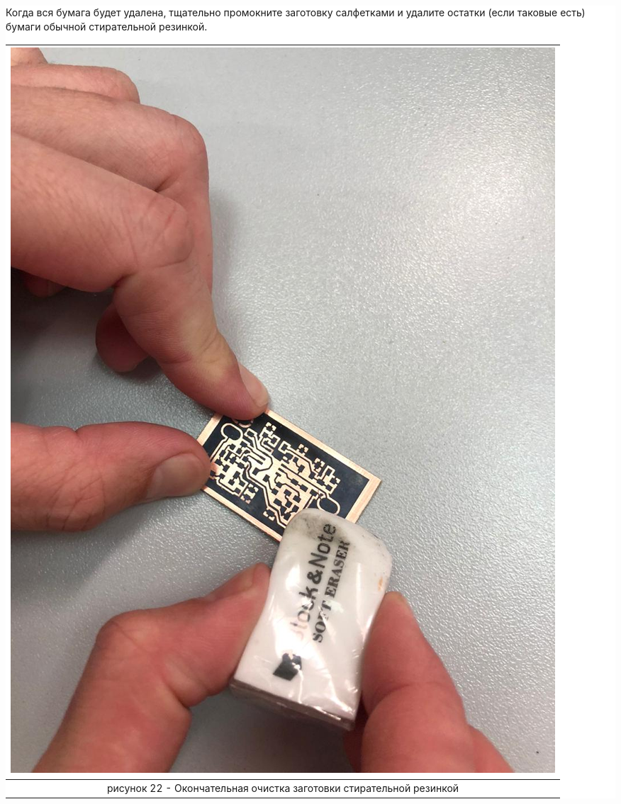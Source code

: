 Когда вся бумага будет удалена, тщательно промокните заготовку салфетками и удалите остатки (если таковые есть) бумаги обычной стирательной резинкой.

| ![step](21.jpeg) |
| :---: |
| рисунок 22 - Окончательная очистка заготовки стирательной резинкой |
